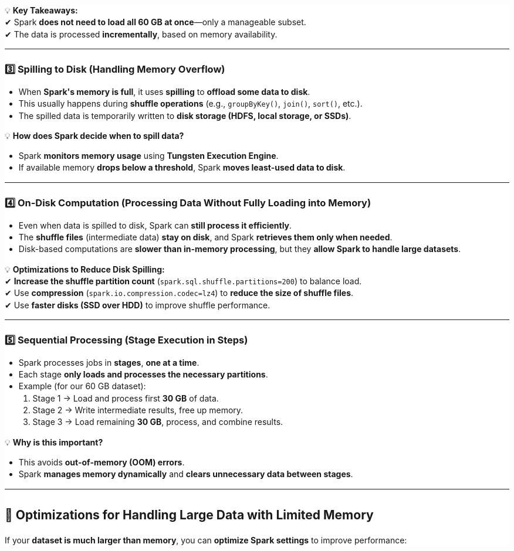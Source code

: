 💡 **Key Takeaways:**  
✔ Spark **does not need to load all 60 GB at once**—only a manageable subset.  
✔ The data is processed **incrementally**, based on memory availability.

---

### **3️⃣ Spilling to Disk (Handling Memory Overflow)**  
- When **Spark's memory is full**, it uses **spilling** to **offload some data to disk**.
- This usually happens during **shuffle operations** (e.g., `groupByKey()`, `join()`, `sort()`, etc.).
- The spilled data is temporarily written to **disk storage (HDFS, local storage, or SSDs)**.

💡 **How does Spark decide when to spill data?**  
- Spark **monitors memory usage** using **Tungsten Execution Engine**.  
- If available memory **drops below a threshold**, Spark **moves least-used data to disk**.  

---

### **4️⃣ On-Disk Computation (Processing Data Without Fully Loading into Memory)**  
- Even when data is spilled to disk, Spark can **still process it efficiently**.
- The **shuffle files** (intermediate data) **stay on disk**, and Spark **retrieves them only when needed**.
- Disk-based computations are **slower than in-memory processing**, but they **allow Spark to handle large datasets**.

💡 **Optimizations to Reduce Disk Spilling:**  
✔ **Increase the shuffle partition count** (`spark.sql.shuffle.partitions=200`) to balance load.  
✔ Use **compression** (`spark.io.compression.codec=lz4`) to **reduce the size of shuffle files**.  
✔ Use **faster disks (SSD over HDD)** to improve shuffle performance.  

---

### **5️⃣ Sequential Processing (Stage Execution in Steps)**  
- Spark processes jobs in **stages**, **one at a time**.
- Each stage **only loads and processes the necessary partitions**.
- Example (for our 60 GB dataset):
  1. Stage 1 → Load and process first **30 GB** of data.
  2. Stage 2 → Write intermediate results, free up memory.
  3. Stage 3 → Load remaining **30 GB**, process, and combine results.

💡 **Why is this important?**  
- This avoids **out-of-memory (OOM) errors**.
- Spark **manages memory dynamically** and **clears unnecessary data between stages**.

---

## **🔹 Optimizations for Handling Large Data with Limited Memory**
If your **dataset is much larger than memory**, you can **optimize Spark settings** to improve performance:
